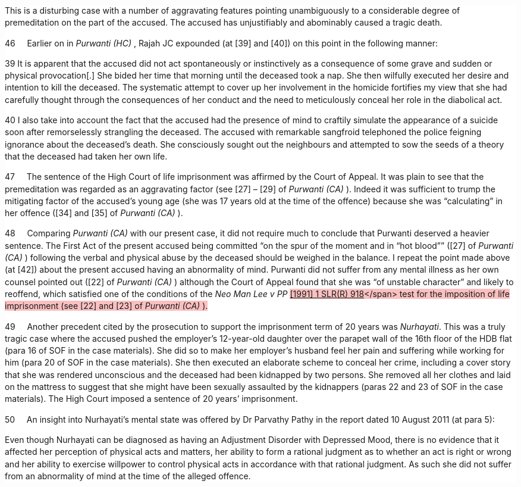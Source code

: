  This is a disturbing case with a number of aggravating features pointing unambiguously to a considerable degree of premeditation on the part of the accused. The accused has unjustifiably and abominably caused a tragic death. 

46     Earlier on in _Purwanti (HC)_ , Rajah JC expounded (at [39] and [40]) on this point in the following manner: 

 39 It is apparent that the accused did not act spontaneously or instinctively as a consequence of some grave and sudden or physical provocation[.] She bided her time that morning until the deceased took a nap. She then wilfully executed her desire and intention to kill the deceased. The systematic attempt to cover up her involvement in the homicide fortifies my view that she had carefully thought through the consequences of her conduct and the need to meticulously conceal her role in the diabolical act. 

 40 I also take into account the fact that the accused had the presence of mind to craftily simulate the appearance of a suicide soon after remorselessly strangling the deceased. The accused with remarkable sangfroid telephoned the police feigning ignorance about the deceased’s death. She consciously sought out the neighbours and attempted to sow the seeds of a theory that the deceased had taken her own life. 


47     The sentence of the High Court of life imprisonment was affirmed by the Court of Appeal. It was plain to see that the premeditation was regarded as an aggravating factor (see [27] – [29] of _Purwanti (CA)_ ). Indeed it was sufficient to trump the mitigating factor of the accused’s young age (she was 17 years old at the time of the offence) because she was “calculating” in her offence ([34] and [35] of _Purwanti (CA)_ ). 

48     Comparing _Purwanti (CA)_ with our present case, it did not require much to conclude that Purwanti deserved a heavier sentence. The First Act of the present accused being committed “on the spur of the moment and in “hot blood”” ([27] of _Purwanti (CA)_ ) following the verbal and physical abuse by the deceased should be weighed in the balance. I repeat the point made above (at [42]) about the present accused having an abnormality of mind. Purwanti did not suffer from any mental illness as her own counsel pointed out ([22] of _Purwanti (CA)_ ) although the Court of Appeal found that she was “of unstable character” and likely to reoffend, which satisfied one of the conditions of the _Neo Man Lee v PP_ <span style="background-color: #FAC0C0">[[1991] 1 SLR(R) 918]("https://www.open.gov.sg")</span> test for the imposition of life imprisonment (see [22] and [23] of _Purwanti (CA)_ ). 

49     Another precedent cited by the prosecution to support the imprisonment term of 20 years was _Nurhayati_. This was a truly tragic case where the accused pushed the employer’s 12-year-old daughter over the parapet wall of the 16th floor of the HDB flat (para 16 of SOF in the case materials). She did so to make her employer’s husband feel her pain and suffering while working for him (para 20 of SOF in the case materials). She then executed an elaborate scheme to conceal her crime, including a cover story that she was rendered unconscious and the deceased had been kidnapped by two persons. She removed all her clothes and laid on the mattress to suggest that she might have been sexually assaulted by the kidnappers (paras 22 and 23 of SOF in the case materials). The High Court imposed a sentence of 20 years’ imprisonment. 

50     An insight into Nurhayati’s mental state was offered by Dr Parvathy Pathy in the report dated 10 August 2011 (at para 5): 

 Even though Nurhayati can be diagnosed as having an Adjustment Disorder with Depressed Mood, there is no evidence that it affected her perception of physical acts and matters, her ability to form a rational judgment as to whether an act is right or wrong and her ability to exercise willpower to control physical acts in accordance with that rational judgment. As such she did not suffer from an abnormality of mind at the time of the alleged offence. 
